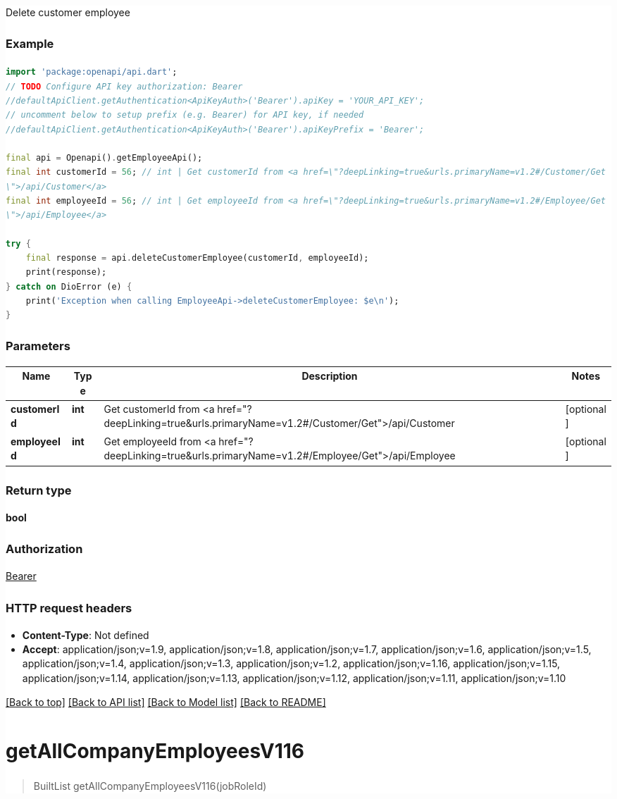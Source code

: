 Delete customer employee

### Example
```dart
import 'package:openapi/api.dart';
// TODO Configure API key authorization: Bearer
//defaultApiClient.getAuthentication<ApiKeyAuth>('Bearer').apiKey = 'YOUR_API_KEY';
// uncomment below to setup prefix (e.g. Bearer) for API key, if needed
//defaultApiClient.getAuthentication<ApiKeyAuth>('Bearer').apiKeyPrefix = 'Bearer';

final api = Openapi().getEmployeeApi();
final int customerId = 56; // int | Get customerId from <a href=\"?deepLinking=true&urls.primaryName=v1.2#/Customer/Get\">/api/Customer</a>
final int employeeId = 56; // int | Get employeeId from <a href=\"?deepLinking=true&urls.primaryName=v1.2#/Employee/Get\">/api/Employee</a>

try {
    final response = api.deleteCustomerEmployee(customerId, employeeId);
    print(response);
} catch on DioError (e) {
    print('Exception when calling EmployeeApi->deleteCustomerEmployee: $e\n');
}
```

### Parameters

Name | Type | Description  | Notes
------------- | ------------- | ------------- | -------------
 **customerId** | **int**| Get customerId from <a href=\"?deepLinking=true&urls.primaryName=v1.2#/Customer/Get\">/api/Customer</a> | [optional] 
 **employeeId** | **int**| Get employeeId from <a href=\"?deepLinking=true&urls.primaryName=v1.2#/Employee/Get\">/api/Employee</a> | [optional] 

### Return type

**bool**

### Authorization

[Bearer](../README.md#Bearer)

### HTTP request headers

 - **Content-Type**: Not defined
 - **Accept**: application/json;v=1.9, application/json;v=1.8, application/json;v=1.7, application/json;v=1.6, application/json;v=1.5, application/json;v=1.4, application/json;v=1.3, application/json;v=1.2, application/json;v=1.16, application/json;v=1.15, application/json;v=1.14, application/json;v=1.13, application/json;v=1.12, application/json;v=1.11, application/json;v=1.10

[[Back to top]](#) [[Back to API list]](../README.md#documentation-for-api-endpoints) [[Back to Model list]](../README.md#documentation-for-models) [[Back to README]](../README.md)

# **getAllCompanyEmployeesV116**
> BuiltList<V116Employee> getAllCompanyEmployeesV116(jobRoleId)
